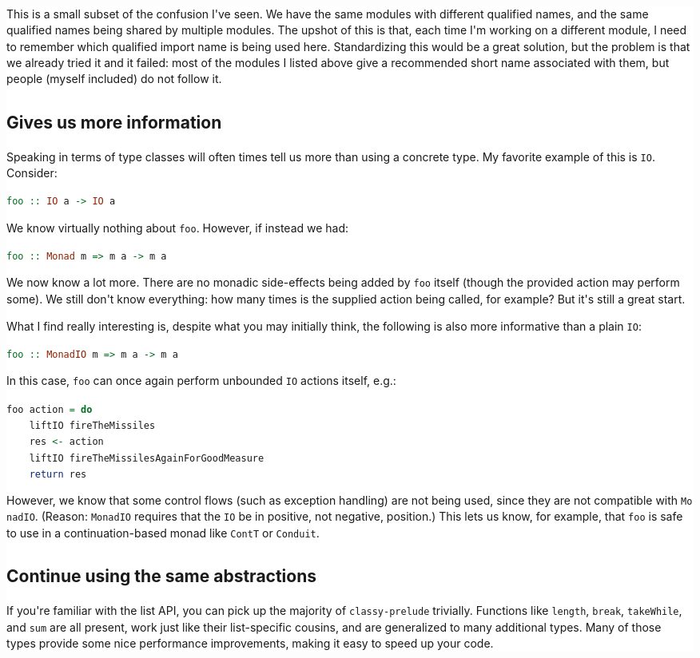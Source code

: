 This is a small subset of the confusion I've seen. We have the same modules
with different qualified names, and the same qualified names being shared by
multiple modules. The upshot of this is that, each time I'm working on a
different module, I need to remember which qualified import name is being used
here. Standardizing this would be a great solution, but the problem is that we
already tried it and it failed: most of the modules I listed above give a
recommended short name associated with them, but people (myself included) do
not follow it.

## Gives us more information

Speaking in terms of type classes will often times tell us more than using a
concrete type. My favorite example of this is `IO`. Consider:

```haskell
foo :: IO a -> IO a
```

We know virtually nothing about `foo`. However, if instead we had:

```haskell
foo :: Monad m => m a -> m a
```

We now know a lot more. There are no monadic side-effects being added by `foo`
itself (though the provided action may perform some). We still don't know
everything: how many times is the supplied action being called, for example?
But it's still a great start.

What I find really interesting is, despite what you may initially think, the
following is also more informative than a plain `IO`:

```haskell
foo :: MonadIO m => m a -> m a
```

In this case, `foo` can once again perform unbounded `IO` actions itself, e.g.:

```haskell
foo action = do
    liftIO fireTheMissiles
    res <- action
    liftIO fireTheMissilesAgainForGoodMeasure
    return res
```

However, we know that some control flows (such as exception handling) are not
being used, since they are not compatible with `MonadIO`. (Reason: `MonadIO`
requires that the `IO` be in positive, not negative, position.) This lets us
know, for example, that `foo` is safe to use in a continuation-based monad like
`ContT` or `Conduit`.

## Continue using the same abstractions

If you're familiar with the list API, you can pick up the majority of
`classy-prelude` trivially. Functions like `length`, `break`, `takeWhile`, and
`sum` are all present, work just like their list-specific cousins, and are
generalized to many additional types. Many of those types provide some nice
performance improvements, making it easy to speed up your code.
